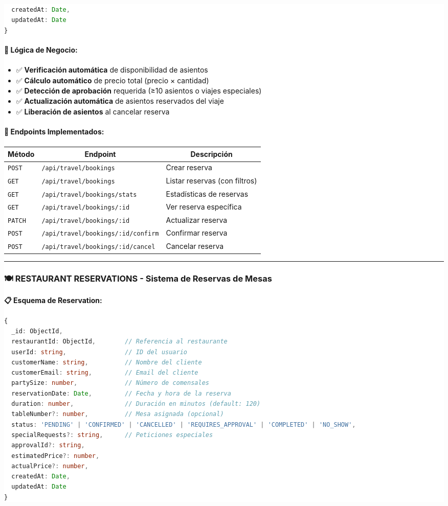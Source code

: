 ```typescript
  createdAt: Date,
  updatedAt: Date
}
```

#### **🎯 Lógica de Negocio:**
- ✅ **Verificación automática** de disponibilidad de asientos
- ✅ **Cálculo automático** de precio total (precio × cantidad)
- ✅ **Detección de aprobación** requerida (≥10 asientos o viajes especiales)
- ✅ **Actualización automática** de asientos reservados del viaje
- ✅ **Liberación de asientos** al cancelar reserva

#### **🔗 Endpoints Implementados:**
| Método | Endpoint | Descripción |
|--------|----------|-------------|
| `POST` | `/api/travel/bookings` | Crear reserva |
| `GET` | `/api/travel/bookings` | Listar reservas (con filtros) |
| `GET` | `/api/travel/bookings/stats` | Estadísticas de reservas |
| `GET` | `/api/travel/bookings/:id` | Ver reserva específica |
| `PATCH` | `/api/travel/bookings/:id` | Actualizar reserva |
| `POST` | `/api/travel/bookings/:id/confirm` | Confirmar reserva |
| `POST` | `/api/travel/bookings/:id/cancel` | Cancelar reserva |

---

### 🍽️ RESTAURANT RESERVATIONS - Sistema de Reservas de Mesas

#### **📋 Esquema de Reservation:**
```typescript
{
  _id: ObjectId,
  restaurantId: ObjectId,        // Referencia al restaurante
  userId: string,                // ID del usuario
  customerName: string,          // Nombre del cliente
  customerEmail: string,         // Email del cliente
  partySize: number,             // Número de comensales
  reservationDate: Date,         // Fecha y hora de la reserva
  duration: number,              // Duración en minutos (default: 120)
  tableNumber?: number,          // Mesa asignada (opcional)
  status: 'PENDING' | 'CONFIRMED' | 'CANCELLED' | 'REQUIRES_APPROVAL' | 'COMPLETED' | 'NO_SHOW',
  specialRequests?: string,      // Peticiones especiales
  approvalId?: string,
  estimatedPrice?: number,
  actualPrice?: number,
  createdAt: Date,
  updatedAt: Date
}
```
